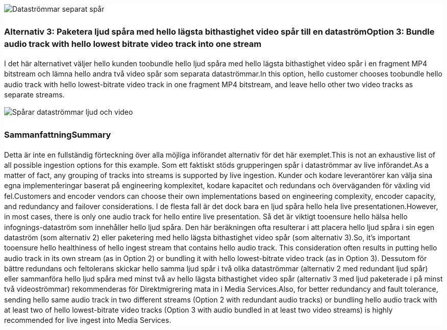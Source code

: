 
![Dataströmmar separat spår][image3]

### <a name="option-3-bundle-audio-track-with-hello-lowest-bitrate-video-track-into-one-stream"></a><span data-ttu-id="5dfcb-197">Alternativ 3: Paketera ljud spåra med hello lägsta bithastighet video spår till en dataström</span><span class="sxs-lookup"><span data-stu-id="5dfcb-197">Option 3: Bundle audio track with hello lowest bitrate video track into one stream</span></span>
<span data-ttu-id="5dfcb-198">I det här alternativet väljer hello kunden toobundle hello ljud spåra med hello lägsta bithastighet video spår i en fragment MP4 bitstream och lämna hello andra två video spår som separata dataströmmar.</span><span class="sxs-lookup"><span data-stu-id="5dfcb-198">In this option, hello customer chooses toobundle hello audio track with hello lowest-bitrate video track in one fragment MP4 bitstream, and leave hello other two video tracks as separate streams.</span></span> 

![Spårar dataströmmar ljud och video][image4]

### <a name="summary"></a><span data-ttu-id="5dfcb-200">Sammanfattning</span><span class="sxs-lookup"><span data-stu-id="5dfcb-200">Summary</span></span>
<span data-ttu-id="5dfcb-201">Detta är inte en fullständig förteckning över alla möjliga införandet alternativ för det här exemplet.</span><span class="sxs-lookup"><span data-stu-id="5dfcb-201">This is not an exhaustive list of all possible ingestion options for this example.</span></span> <span data-ttu-id="5dfcb-202">Som ett faktiskt stöds grupperingen spår i dataströmmar av live införandet.</span><span class="sxs-lookup"><span data-stu-id="5dfcb-202">As a matter of fact, any grouping of tracks into streams is supported by live ingestion.</span></span> <span data-ttu-id="5dfcb-203">Kunder och kodare leverantörer kan välja sina egna implementeringar baserat på engineering komplexitet, kodare kapacitet och redundans och överväganden för växling vid fel.</span><span class="sxs-lookup"><span data-stu-id="5dfcb-203">Customers and encoder vendors can choose their own implementations based on engineering complexity, encoder capacity, and redundancy and failover considerations.</span></span> <span data-ttu-id="5dfcb-204">I de flesta fall är det dock bara en ljud spåra hello hela live presentationen.</span><span class="sxs-lookup"><span data-stu-id="5dfcb-204">However, in most cases, there is only one audio track for hello entire live presentation.</span></span> <span data-ttu-id="5dfcb-205">Så det är viktigt tooensure hello hälsa hello infognings-dataström som innehåller hello ljud spåra. Den här beräkningen ofta resulterar i att placera hello ljud spåra i sin egen dataström (som alternativ 2) eller paketering med hello lägsta bithastighet video spår (som alternativ 3).</span><span class="sxs-lookup"><span data-stu-id="5dfcb-205">So, it’s important tooensure hello healthiness of hello ingest stream that contains hello audio track. This consideration often results in putting hello audio track in its own stream (as in Option 2) or bundling it with hello lowest-bitrate video track (as in Option 3).</span></span> <span data-ttu-id="5dfcb-206">Dessutom för bättre redundans och feltolerans skickar hello samma ljud spår i två olika dataströmmar (alternativ 2 med redundant ljud spår) eller sammanföra hello ljud spåra med minst två av hello lägsta bithastighet video spår (alternativ 3 med ljud paketerade i på minst två videoströmmar) rekommenderas för Direktmigrering mata in i Media Services.</span><span class="sxs-lookup"><span data-stu-id="5dfcb-206">Also, for better redundancy and fault tolerance, sending hello same audio track in two different streams (Option 2 with redundant audio tracks) or bundling hello audio track with at least two of hello lowest-bitrate video tracks (Option 3 with audio bundled in at least two video streams) is highly recommended for live ingest into Media Services.</span></span>


[image1]: ./media/media-services-fmp4-live-ingest-overview/media-services-image1.png
[image2]: ./media/media-services-fmp4-live-ingest-overview/media-services-image2.png
[image3]: ./media/media-services-fmp4-live-ingest-overview/media-services-image3.png
[image4]: ./media/media-services-fmp4-live-ingest-overview/media-services-image4.png
[image5]: ./media/media-services-fmp4-live-ingest-overview/media-services-image5.png
[image6]: ./media/media-services-fmp4-live-ingest-overview/media-services-image6.png
[image7]: ./media/media-services-fmp4-live-ingest-overview/media-services-image7.png